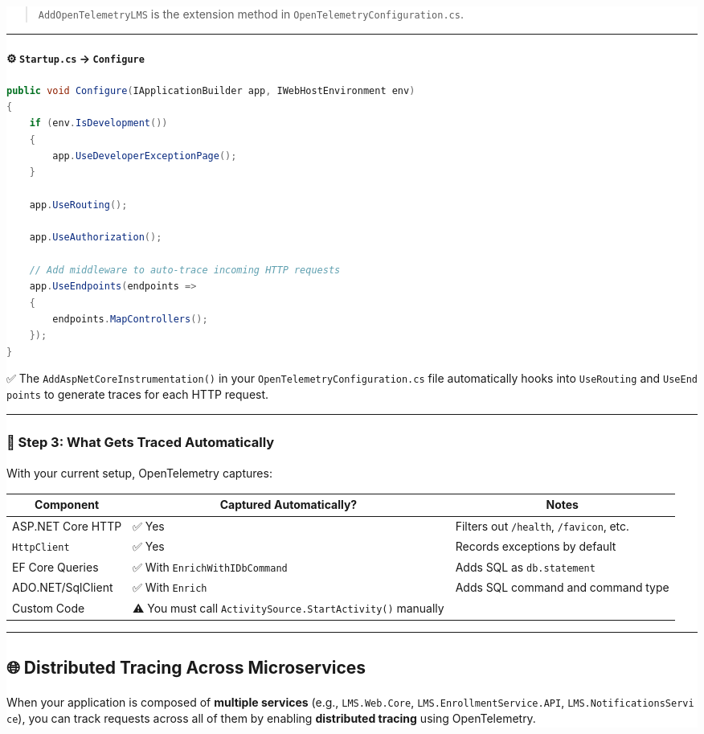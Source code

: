 > `AddOpenTelemetryLMS` is the extension method in `OpenTelemetryConfiguration.cs`.

---

#### ⚙️ `Startup.cs` → `Configure`

```csharp
public void Configure(IApplicationBuilder app, IWebHostEnvironment env)
{
    if (env.IsDevelopment())
    {
        app.UseDeveloperExceptionPage();
    }

    app.UseRouting();

    app.UseAuthorization();

    // Add middleware to auto-trace incoming HTTP requests
    app.UseEndpoints(endpoints =>
    {
        endpoints.MapControllers();
    });
}
```

✅ The `AddAspNetCoreInstrumentation()` in your `OpenTelemetryConfiguration.cs` file automatically hooks into `UseRouting` and `UseEndpoints` to generate traces for each HTTP request.

---

### 🧠 Step 3: What Gets Traced Automatically

With your current setup, OpenTelemetry captures:

| Component         | Captured Automatically?                                    | Notes                                   |
| ----------------- | ---------------------------------------------------------- | --------------------------------------- |
| ASP.NET Core HTTP | ✅ Yes                                                      | Filters out `/health`, `/favicon`, etc. |
| `HttpClient`      | ✅ Yes                                                      | Records exceptions by default           |
| EF Core Queries   | ✅ With `EnrichWithIDbCommand`                              | Adds SQL as `db.statement`              |
| ADO.NET/SqlClient | ✅ With `Enrich`                                            | Adds SQL command and command type       |
| Custom Code       | ⚠️ You must call `ActivitySource.StartActivity()` manually |                                         |

---

## 🌐 Distributed Tracing Across Microservices

When your application is composed of **multiple services** (e.g., `LMS.Web.Core`, `LMS.EnrollmentService.API`, `LMS.NotificationsService`), you can track requests across all of them by enabling **distributed tracing** using OpenTelemetry.

